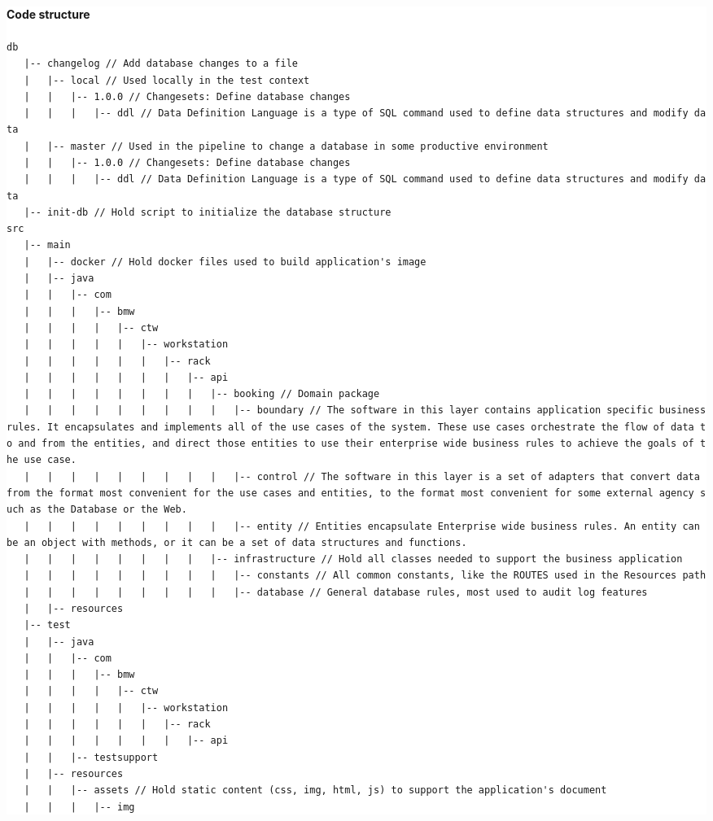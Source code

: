 #### Code structure

```
db
   |-- changelog // Add database changes to a file
   |   |-- local // Used locally in the test context
   |   |   |-- 1.0.0 // Changesets: Define database changes
   |   |   |   |-- ddl // Data Definition Language is a type of SQL command used to define data structures and modify data
   |   |-- master // Used in the pipeline to change a database in some productive environment
   |   |   |-- 1.0.0 // Changesets: Define database changes
   |   |   |   |-- ddl // Data Definition Language is a type of SQL command used to define data structures and modify data
   |-- init-db // Hold script to initialize the database structure
src
   |-- main
   |   |-- docker // Hold docker files used to build application's image
   |   |-- java
   |   |   |-- com
   |   |   |   |-- bmw
   |   |   |   |   |-- ctw
   |   |   |   |   |   |-- workstation
   |   |   |   |   |   |   |-- rack
   |   |   |   |   |   |   |   |-- api
   |   |   |   |   |   |   |   |   |-- booking // Domain package
   |   |   |   |   |   |   |   |   |   |-- boundary // The software in this layer contains application specific business rules. It encapsulates and implements all of the use cases of the system. These use cases orchestrate the flow of data to and from the entities, and direct those entities to use their enterprise wide business rules to achieve the goals of the use case.
   |   |   |   |   |   |   |   |   |   |-- control // The software in this layer is a set of adapters that convert data from the format most convenient for the use cases and entities, to the format most convenient for some external agency such as the Database or the Web.
   |   |   |   |   |   |   |   |   |   |-- entity // Entities encapsulate Enterprise wide business rules. An entity can be an object with methods, or it can be a set of data structures and functions.
   |   |   |   |   |   |   |   |   |-- infrastructure // Hold all classes needed to support the business application
   |   |   |   |   |   |   |   |   |   |-- constants // All common constants, like the ROUTES used in the Resources path
   |   |   |   |   |   |   |   |   |   |-- database // General database rules, most used to audit log features
   |   |-- resources
   |-- test
   |   |-- java
   |   |   |-- com
   |   |   |   |-- bmw
   |   |   |   |   |-- ctw
   |   |   |   |   |   |-- workstation
   |   |   |   |   |   |   |-- rack
   |   |   |   |   |   |   |   |-- api
   |   |   |-- testsupport
   |   |-- resources
   |   |   |-- assets // Hold static content (css, img, html, js) to support the application's document
   |   |   |   |-- img
```
